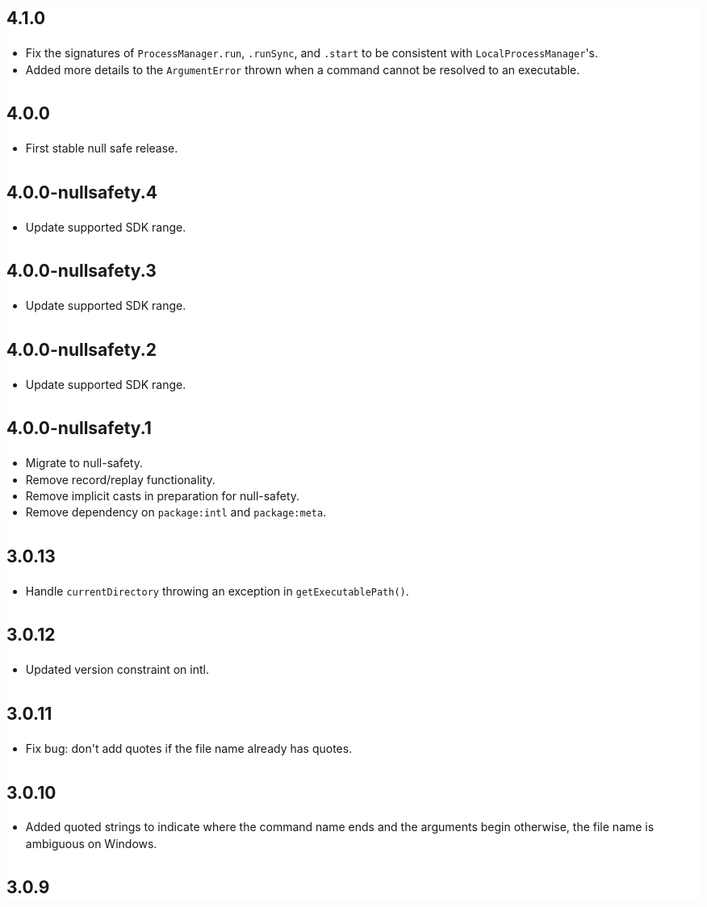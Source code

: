 ## 4.1.0

* Fix the signatures of `ProcessManager.run`, `.runSync`, and `.start` to be
  consistent with `LocalProcessManager`'s.
* Added more details to the `ArgumentError` thrown when a command cannot be resolved
  to an executable.

## 4.0.0

* First stable null safe release.

## 4.0.0-nullsafety.4

* Update supported SDK range.

## 4.0.0-nullsafety.3

* Update supported SDK range.

## 4.0.0-nullsafety.2

* Update supported SDK range.

## 4.0.0-nullsafety.1

* Migrate to null-safety.
* Remove record/replay functionality.
* Remove implicit casts in preparation for null-safety.
* Remove dependency on `package:intl` and `package:meta`.

## 3.0.13

* Handle `currentDirectory` throwing an exception in `getExecutablePath()`.

## 3.0.12

* Updated version constraint on intl.

## 3.0.11

* Fix bug: don't add quotes if the file name already has quotes.

## 3.0.10

* Added quoted strings to indicate where the command name ends and the arguments
begin otherwise, the file name is ambiguous on Windows.

## 3.0.9
